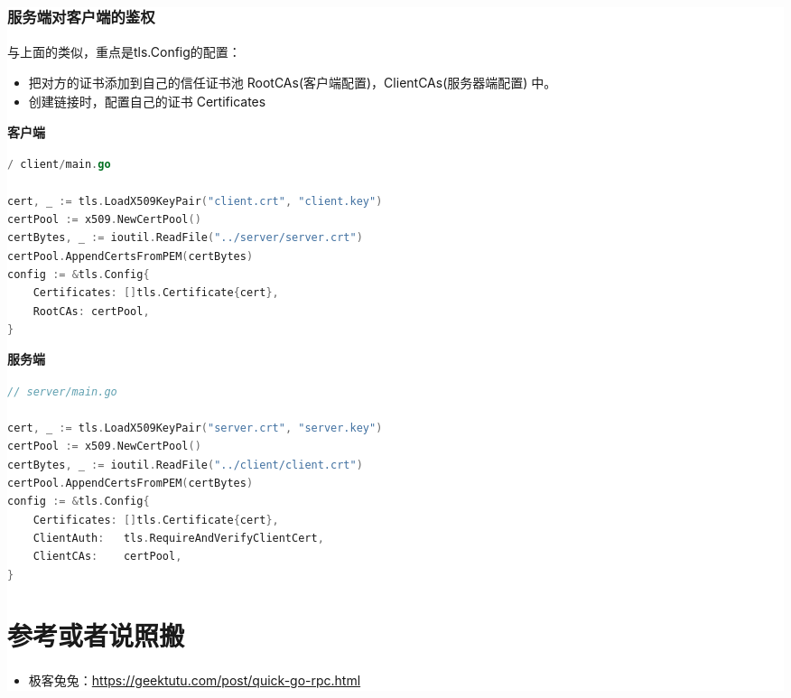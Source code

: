 
### 服务端对客户端的鉴权
与上面的类似，重点是tls.Config的配置：
- 把对方的证书添加到自己的信任证书池 RootCAs(客户端配置)，ClientCAs(服务器端配置) 中。
- 创建链接时，配置自己的证书 Certificates


**客户端**
```go
/ client/main.go

cert, _ := tls.LoadX509KeyPair("client.crt", "client.key")
certPool := x509.NewCertPool()
certBytes, _ := ioutil.ReadFile("../server/server.crt")
certPool.AppendCertsFromPEM(certBytes)
config := &tls.Config{
	Certificates: []tls.Certificate{cert},
	RootCAs: certPool,
}
```


**服务端**
```go
// server/main.go

cert, _ := tls.LoadX509KeyPair("server.crt", "server.key")
certPool := x509.NewCertPool()
certBytes, _ := ioutil.ReadFile("../client/client.crt")
certPool.AppendCertsFromPEM(certBytes)
config := &tls.Config{
	Certificates: []tls.Certificate{cert},
	ClientAuth:   tls.RequireAndVerifyClientCert,
	ClientCAs:    certPool,
}

```


# 参考或者说照搬
- 极客兔兔：https://geektutu.com/post/quick-go-rpc.html